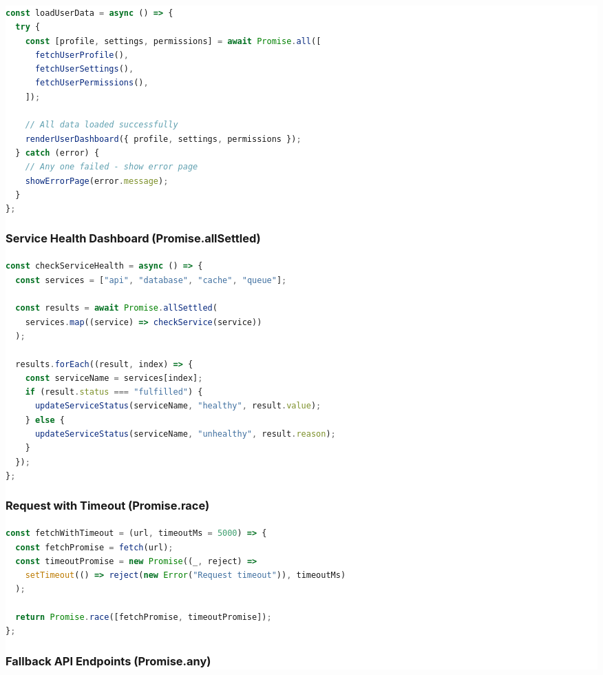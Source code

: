 ```javascript
const loadUserData = async () => {
  try {
    const [profile, settings, permissions] = await Promise.all([
      fetchUserProfile(),
      fetchUserSettings(),
      fetchUserPermissions(),
    ]);

    // All data loaded successfully
    renderUserDashboard({ profile, settings, permissions });
  } catch (error) {
    // Any one failed - show error page
    showErrorPage(error.message);
  }
};
```

### Service Health Dashboard (Promise.allSettled)

```javascript
const checkServiceHealth = async () => {
  const services = ["api", "database", "cache", "queue"];

  const results = await Promise.allSettled(
    services.map((service) => checkService(service))
  );

  results.forEach((result, index) => {
    const serviceName = services[index];
    if (result.status === "fulfilled") {
      updateServiceStatus(serviceName, "healthy", result.value);
    } else {
      updateServiceStatus(serviceName, "unhealthy", result.reason);
    }
  });
};
```

### Request with Timeout (Promise.race)

```javascript
const fetchWithTimeout = (url, timeoutMs = 5000) => {
  const fetchPromise = fetch(url);
  const timeoutPromise = new Promise((_, reject) =>
    setTimeout(() => reject(new Error("Request timeout")), timeoutMs)
  );

  return Promise.race([fetchPromise, timeoutPromise]);
};
```

### Fallback API Endpoints (Promise.any)
